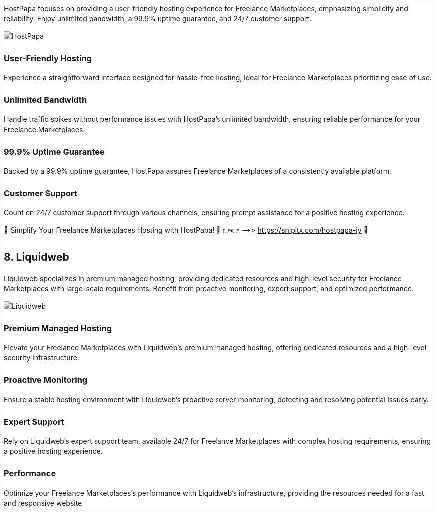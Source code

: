 HostPapa focuses on providing a user-friendly hosting experience for Freelance Marketplaces, emphasizing simplicity and reliability. Enjoy unlimited bandwidth, a 99.9% uptime guarantee, and 24/7 customer support.

![HostPapa](https://i.imgur.com/ouDTkvl.jpeg "HostPapa Hosting")

### User-Friendly Hosting
Experience a straightforward interface designed for hassle-free hosting, ideal for Freelance Marketplaces prioritizing ease of use.

### Unlimited Bandwidth
Handle traffic spikes without performance issues with HostPapa’s unlimited bandwidth, ensuring reliable performance for your Freelance Marketplaces.

### 99.9% Uptime Guarantee
Backed by a 99.9% uptime guarantee, HostPapa assures Freelance Marketplaces of a consistently available platform.

### Customer Support
Count on 24/7 customer support through various channels, ensuring prompt assistance for a positive hosting experience.

🌈 Simplify Your Freelance Marketplaces Hosting with HostPapa! 🚀
👉👉 -->> https://snipitx.com/hostpapa-jy 🚀

## 8. Liquidweb

Liquidweb specializes in premium managed hosting, providing dedicated resources and high-level security for Freelance Marketplaces with large-scale requirements. Benefit from proactive monitoring, expert support, and optimized performance.

![Liquidweb](https://i.imgur.com/4IvT9SC.jpeg "Liquidweb Hosting")

### Premium Managed Hosting
Elevate your Freelance Marketplaces with Liquidweb’s premium managed hosting, offering dedicated resources and a high-level security infrastructure.

### Proactive Monitoring
Ensure a stable hosting environment with Liquidweb’s proactive server monitoring, detecting and resolving potential issues early.

### Expert Support
Rely on Liquidweb’s expert support team, available 24/7 for Freelance Marketplaces with complex hosting requirements, ensuring a positive hosting experience.

### Performance
Optimize your Freelance Marketplaces’s performance with Liquidweb’s infrastructure, providing the resources needed for a fast and responsive website.

